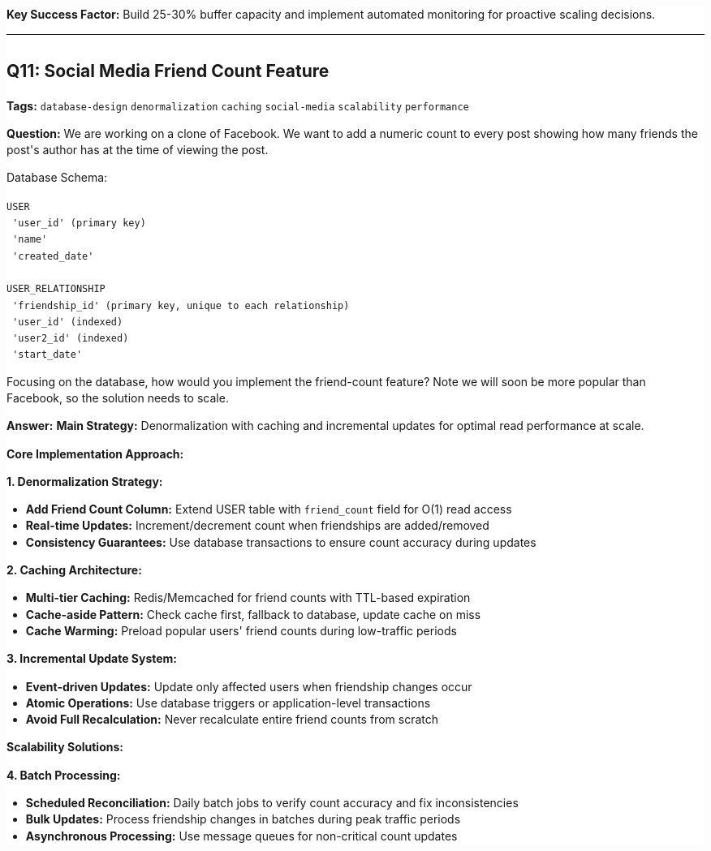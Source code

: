 **Key Success Factor:** Build 25-30% buffer capacity and implement automated monitoring for proactive scaling decisions.

---

## Q11: Social Media Friend Count Feature
**Tags:** `database-design` `denormalization` `caching` `social-media` `scalability` `performance`

**Question:** 
We are working on a clone of Facebook. We want to add a numeric count to every post showing how many friends the post's author has at the time of viewing the post.

Database Schema:
```
USER
 'user_id' (primary key)
 'name' 
 'created_date' 

USER_RELATIONSHIP 
 'friendship_id' (primary key, unique to each relationship)
 'user_id' (indexed)
 'user2_id' (indexed)
 'start_date'
```

Focusing on the database, how would you implement the friend-count feature? Note we will soon be more popular than Facebook, so the solution needs to scale.

**Answer:**
**Main Strategy:** Denormalization with caching and incremental updates for optimal read performance at scale.

**Core Implementation Approach:**

**1. Denormalization Strategy:**
- **Add Friend Count Column:** Extend USER table with `friend_count` field for O(1) read access
- **Real-time Updates:** Increment/decrement count when friendships are added/removed
- **Consistency Guarantees:** Use database transactions to ensure count accuracy during updates

**2. Caching Architecture:**
- **Multi-tier Caching:** Redis/Memcached for friend counts with TTL-based expiration
- **Cache-aside Pattern:** Check cache first, fallback to database, update cache on miss
- **Cache Warming:** Preload popular users' friend counts during low-traffic periods

**3. Incremental Update System:**
- **Event-driven Updates:** Update only affected users when friendship changes occur
- **Atomic Operations:** Use database triggers or application-level transactions
- **Avoid Full Recalculation:** Never recalculate entire friend counts from scratch

**Scalability Solutions:**

**4. Batch Processing:**
- **Scheduled Reconciliation:** Daily batch jobs to verify count accuracy and fix inconsistencies
- **Bulk Updates:** Process friendship changes in batches during peak traffic periods
- **Asynchronous Processing:** Use message queues for non-critical count updates
